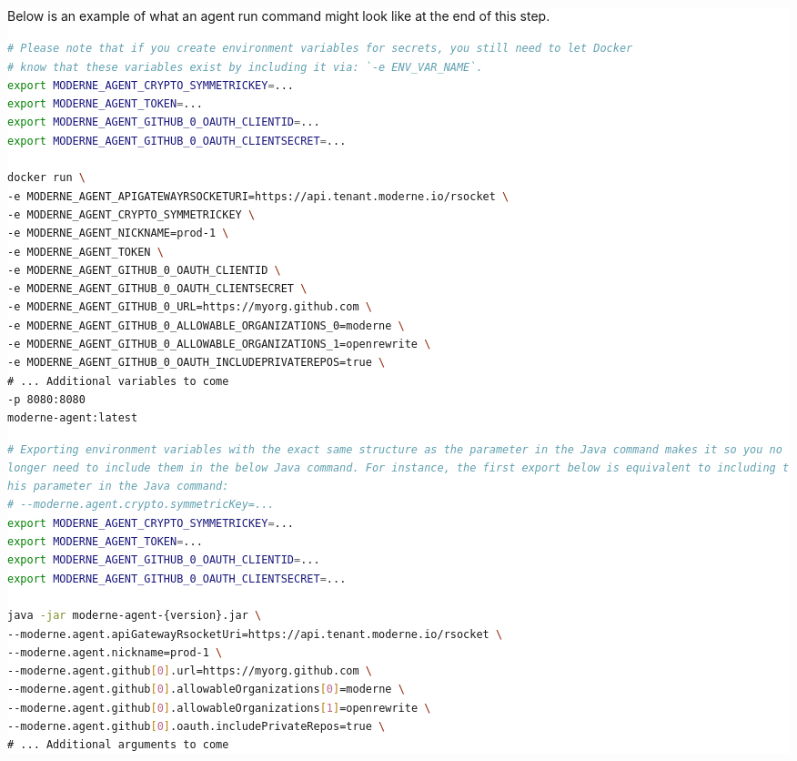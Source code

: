 Below is an example of what an agent run command might look like at the end of this step.

<Tabs groupId="agent-type">
<TabItem value="oci-container" label="OCI Container">

```bash
# Please note that if you create environment variables for secrets, you still need to let Docker
# know that these variables exist by including it via: `-e ENV_VAR_NAME`.
export MODERNE_AGENT_CRYPTO_SYMMETRICKEY=...
export MODERNE_AGENT_TOKEN=...
export MODERNE_AGENT_GITHUB_0_OAUTH_CLIENTID=...
export MODERNE_AGENT_GITHUB_0_OAUTH_CLIENTSECRET=...

docker run \
-e MODERNE_AGENT_APIGATEWAYRSOCKETURI=https://api.tenant.moderne.io/rsocket \
-e MODERNE_AGENT_CRYPTO_SYMMETRICKEY \
-e MODERNE_AGENT_NICKNAME=prod-1 \
-e MODERNE_AGENT_TOKEN \
-e MODERNE_AGENT_GITHUB_0_OAUTH_CLIENTID \
-e MODERNE_AGENT_GITHUB_0_OAUTH_CLIENTSECRET \
-e MODERNE_AGENT_GITHUB_0_URL=https://myorg.github.com \
-e MODERNE_AGENT_GITHUB_0_ALLOWABLE_ORGANIZATIONS_0=moderne \
-e MODERNE_AGENT_GITHUB_0_ALLOWABLE_ORGANIZATIONS_1=openrewrite \
-e MODERNE_AGENT_GITHUB_0_OAUTH_INCLUDEPRIVATEREPOS=true \
# ... Additional variables to come
-p 8080:8080
moderne-agent:latest
```
</TabItem>

<TabItem value="executable-jar" label="Executable JAR">

```bash
# Exporting environment variables with the exact same structure as the parameter in the Java command makes it so you no longer need to include them in the below Java command. For instance, the first export below is equivalent to including this parameter in the Java command:
# --moderne.agent.crypto.symmetricKey=...
export MODERNE_AGENT_CRYPTO_SYMMETRICKEY=...
export MODERNE_AGENT_TOKEN=...
export MODERNE_AGENT_GITHUB_0_OAUTH_CLIENTID=...
export MODERNE_AGENT_GITHUB_0_OAUTH_CLIENTSECRET=...

java -jar moderne-agent-{version}.jar \
--moderne.agent.apiGatewayRsocketUri=https://api.tenant.moderne.io/rsocket \
--moderne.agent.nickname=prod-1 \
--moderne.agent.github[0].url=https://myorg.github.com \
--moderne.agent.github[0].allowableOrganizations[0]=moderne \
--moderne.agent.github[0].allowableOrganizations[1]=openrewrite \
--moderne.agent.github[0].oauth.includePrivateRepos=true \
# ... Additional arguments to come
```
</TabItem>
</Tabs>
